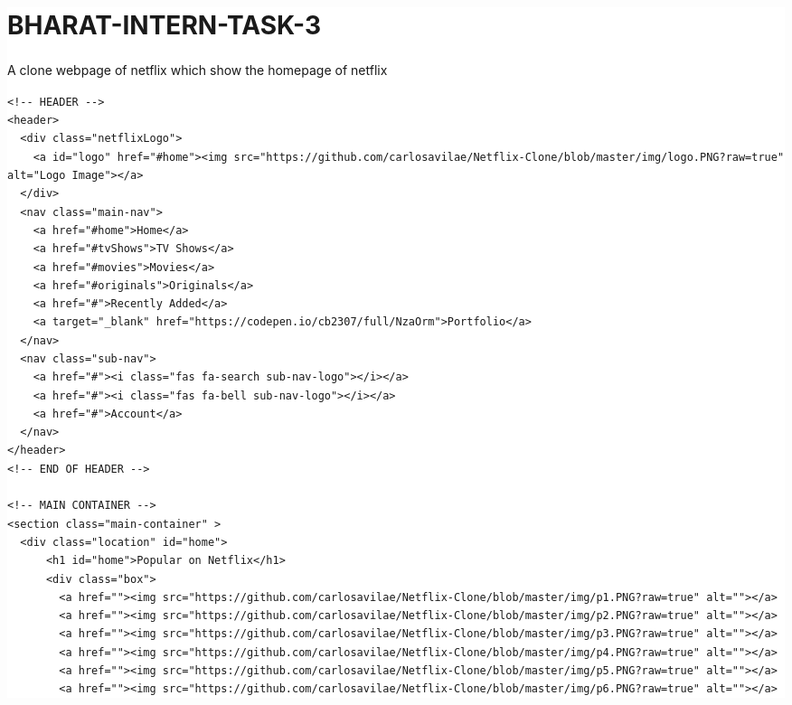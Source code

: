 # BHARAT-INTERN-TASK-3
A clone webpage of netflix which show the homepage of netflix
<html>
  <link rel="style" href="style.css">
<head>
  <meta charset="utf-8" />
  <meta http-equiv="X-UA-Compatible" content="IE=edge">
  <title>Netflix</title>
  <meta name="viewport" content="width=device-width, initial-scale=1">
  <script defer src="https://use.fontawesome.com/releases/v5.1.0/js/all.js" integrity="sha384-3LK/3kTpDE/Pkp8gTNp2gR/2gOiwQ6QaO7Td0zV76UFJVhqLl4Vl3KL1We6q6wR9" crossorigin="anonymous"></script>

  <script src="main.js"></script>
</head>
<body>
  <div class="wrapper">

    <!-- HEADER -->
    <header>
      <div class="netflixLogo">
        <a id="logo" href="#home"><img src="https://github.com/carlosavilae/Netflix-Clone/blob/master/img/logo.PNG?raw=true" alt="Logo Image"></a>
      </div>      
      <nav class="main-nav">                
        <a href="#home">Home</a>
        <a href="#tvShows">TV Shows</a>
        <a href="#movies">Movies</a>
        <a href="#originals">Originals</a>
        <a href="#">Recently Added</a>
        <a target="_blank" href="https://codepen.io/cb2307/full/NzaOrm">Portfolio</a>        
      </nav>
      <nav class="sub-nav">
        <a href="#"><i class="fas fa-search sub-nav-logo"></i></a>
        <a href="#"><i class="fas fa-bell sub-nav-logo"></i></a>
        <a href="#">Account</a>        
      </nav>      
    </header>
    <!-- END OF HEADER -->
    
    <!-- MAIN CONTAINER -->
    <section class="main-container" >
      <div class="location" id="home">
          <h1 id="home">Popular on Netflix</h1>
          <div class="box">
            <a href=""><img src="https://github.com/carlosavilae/Netflix-Clone/blob/master/img/p1.PNG?raw=true" alt=""></a>
            <a href=""><img src="https://github.com/carlosavilae/Netflix-Clone/blob/master/img/p2.PNG?raw=true" alt=""></a>
            <a href=""><img src="https://github.com/carlosavilae/Netflix-Clone/blob/master/img/p3.PNG?raw=true" alt=""></a>
            <a href=""><img src="https://github.com/carlosavilae/Netflix-Clone/blob/master/img/p4.PNG?raw=true" alt=""></a>
            <a href=""><img src="https://github.com/carlosavilae/Netflix-Clone/blob/master/img/p5.PNG?raw=true" alt=""></a>
            <a href=""><img src="https://github.com/carlosavilae/Netflix-Clone/blob/master/img/p6.PNG?raw=true" alt=""></a>
    